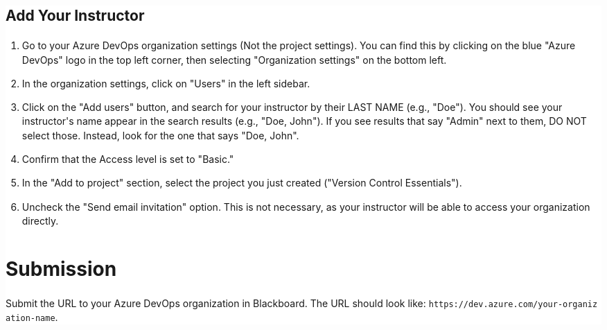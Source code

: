 ## Add Your Instructor

1. Go to your Azure DevOps organization settings (Not the project settings). You can find this by clicking on the blue "Azure DevOps" logo in the top left corner, then selecting "Organization settings" on the bottom left.

2. In the organization settings, click on "Users" in the left sidebar.

3. Click on the "Add users" button, and search for your instructor by their LAST NAME (e.g., "Doe"). You should see your instructor's name appear in the search results (e.g., "Doe, John"). If you see results that say "Admin" next to them, DO NOT select those. Instead, look for the one that says "Doe, John".

4. Confirm that the Access level is set to "Basic."

5. In the "Add to project" section, select the project you just created ("Version Control Essentials").

6. Uncheck the "Send email invitation" option. This is not necessary, as your instructor will be able to access your organization directly.

# Submission

Submit the URL to your Azure DevOps organization in Blackboard. The URL should look like: `https://dev.azure.com/your-organization-name`.

